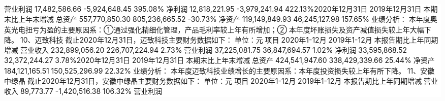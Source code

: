 营业利润
17,482,586.66
-5,924,648.45
395.08%
净利润
12,818,221.95
-3,979,241.94
422.13%2020年12月31日
2019年12月31日
本期末比上年末增减
总资产
557,770,850.30
805,236,665.52
-30.73%
净资产
119,149,849.93
46,245,127.98
157.65%
业绩分析：
本年度奥英光电扭亏为盈的主要原因系：①通过强化精细化管理，产品毛利率较上年有所增加；②
本年度坏账损失及资产减值损失较上年大幅下降。
10、迈致科技
截止2020年12月31日，迈致科技主要财务数据如下：
单位：元
项目
2020年1-12月
2019年1-12月
本报告期比上年同期增减
营业收入
232,899,056.20
226,707,224.94
2.73%
营业利润
37,225,081.75
36,847,694.57
1.02%
净利润
33,595,868.52
32,372,244.27
3.78%2020年12月31日
2019年12月31日
本期末比上年末增减
总资产
424,541,947.60
338,429,339.66
25.44%
净资产
184,121,165.51
150,525,296.99
22.32%
业绩分析：
本年度迈致科技业绩增长的主要原因系：本年度投资损失较上年有所下降。
11、安徽中绿晶
截止2020年12月31日，安徽中绿晶主要财务数据如下：
单位：元
项目
2020年1-12月
2019年1-12月
本报告期比上年同期增减
营业收入
89,773.77
-1,420,516.38
106.32%
营业利润